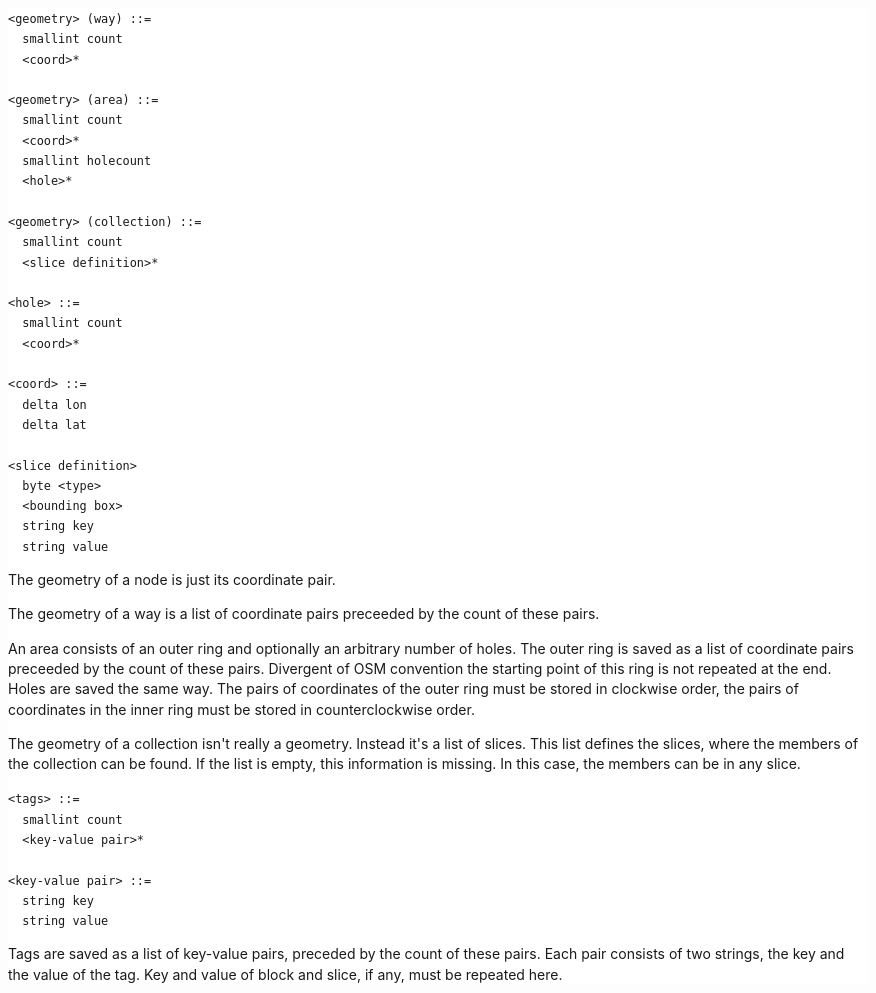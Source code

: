     <geometry> (way) ::=
      smallint count
      <coord>*

    <geometry> (area) ::=
      smallint count
      <coord>*
      smallint holecount
      <hole>*

    <geometry> (collection) ::=
      smallint count
      <slice definition>*

    <hole> ::=
      smallint count
      <coord>*

    <coord> ::=
      delta lon
      delta lat

    <slice definition>
      byte <type>
      <bounding box>
      string key
      string value

The geometry of a node is just its coordinate pair.

The geometry of a way is a list of coordinate pairs preceeded by the
count of these pairs.

An area consists of an outer ring and optionally an arbitrary number
of holes. The outer ring is saved as a list of coordinate pairs
preceeded by the count of these pairs. Divergent of OSM convention the
starting point of this ring is not repeated at the end. Holes are
saved the same way. The pairs of coordinates of the outer ring must be
stored in clockwise order, the pairs of coordinates in the inner ring
must be stored in counterclockwise order.

The geometry of a collection isn't really a geometry. Instead it's a
list of slices. This list defines the slices, where the members of the
collection can be found. If the list is empty, this information is
missing. In this case, the members can be in any slice.

    <tags> ::=
      smallint count
      <key-value pair>*

    <key-value pair> ::=
      string key
      string value

Tags are saved as a list of key-value pairs, preceded by the count of
these pairs. Each pair consists of two strings, the key and the value
of the tag. Key and value of block and slice, if any, must be repeated
here.
